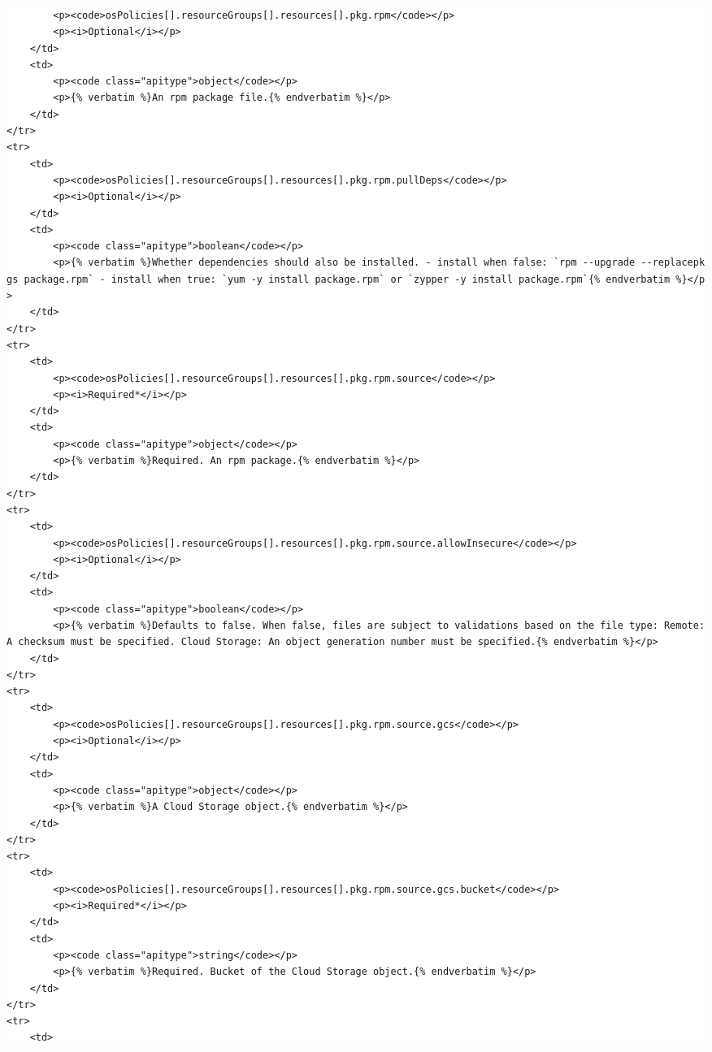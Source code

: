             <p><code>osPolicies[].resourceGroups[].resources[].pkg.rpm</code></p>
            <p><i>Optional</i></p>
        </td>
        <td>
            <p><code class="apitype">object</code></p>
            <p>{% verbatim %}An rpm package file.{% endverbatim %}</p>
        </td>
    </tr>
    <tr>
        <td>
            <p><code>osPolicies[].resourceGroups[].resources[].pkg.rpm.pullDeps</code></p>
            <p><i>Optional</i></p>
        </td>
        <td>
            <p><code class="apitype">boolean</code></p>
            <p>{% verbatim %}Whether dependencies should also be installed. - install when false: `rpm --upgrade --replacepkgs package.rpm` - install when true: `yum -y install package.rpm` or `zypper -y install package.rpm`{% endverbatim %}</p>
        </td>
    </tr>
    <tr>
        <td>
            <p><code>osPolicies[].resourceGroups[].resources[].pkg.rpm.source</code></p>
            <p><i>Required*</i></p>
        </td>
        <td>
            <p><code class="apitype">object</code></p>
            <p>{% verbatim %}Required. An rpm package.{% endverbatim %}</p>
        </td>
    </tr>
    <tr>
        <td>
            <p><code>osPolicies[].resourceGroups[].resources[].pkg.rpm.source.allowInsecure</code></p>
            <p><i>Optional</i></p>
        </td>
        <td>
            <p><code class="apitype">boolean</code></p>
            <p>{% verbatim %}Defaults to false. When false, files are subject to validations based on the file type: Remote: A checksum must be specified. Cloud Storage: An object generation number must be specified.{% endverbatim %}</p>
        </td>
    </tr>
    <tr>
        <td>
            <p><code>osPolicies[].resourceGroups[].resources[].pkg.rpm.source.gcs</code></p>
            <p><i>Optional</i></p>
        </td>
        <td>
            <p><code class="apitype">object</code></p>
            <p>{% verbatim %}A Cloud Storage object.{% endverbatim %}</p>
        </td>
    </tr>
    <tr>
        <td>
            <p><code>osPolicies[].resourceGroups[].resources[].pkg.rpm.source.gcs.bucket</code></p>
            <p><i>Required*</i></p>
        </td>
        <td>
            <p><code class="apitype">string</code></p>
            <p>{% verbatim %}Required. Bucket of the Cloud Storage object.{% endverbatim %}</p>
        </td>
    </tr>
    <tr>
        <td>
